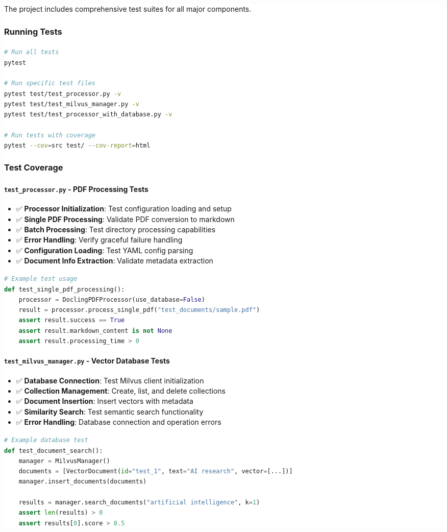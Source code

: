 The project includes comprehensive test suites for all major components.

### Running Tests

```bash
# Run all tests
pytest

# Run specific test files
pytest test/test_processor.py -v
pytest test/test_milvus_manager.py -v
pytest test/test_processor_with_database.py -v

# Run tests with coverage
pytest --cov=src test/ --cov-report=html
```

### Test Coverage

#### `test_processor.py` - PDF Processing Tests

- ✅ **Processor Initialization**: Test configuration loading and setup
- ✅ **Single PDF Processing**: Validate PDF conversion to markdown
- ✅ **Batch Processing**: Test directory processing capabilities
- ✅ **Error Handling**: Verify graceful failure handling
- ✅ **Configuration Loading**: Test YAML config parsing
- ✅ **Document Info Extraction**: Validate metadata extraction

```python
# Example test usage
def test_single_pdf_processing():
    processor = DoclingPDFProcessor(use_database=False)
    result = processor.process_single_pdf("test_documents/sample.pdf")
    assert result.success == True
    assert result.markdown_content is not None
    assert result.processing_time > 0
```

#### `test_milvus_manager.py` - Vector Database Tests

- ✅ **Database Connection**: Test Milvus client initialization
- ✅ **Collection Management**: Create, list, and delete collections
- ✅ **Document Insertion**: Insert vectors with metadata
- ✅ **Similarity Search**: Test semantic search functionality
- ✅ **Error Handling**: Database connection and operation errors

```python
# Example database test
def test_document_search():
    manager = MilvusManager()
    documents = [VectorDocument(id="test_1", text="AI research", vector=[...])]
    manager.insert_documents(documents)
    
    results = manager.search_documents("artificial intelligence", k=1)
    assert len(results) > 0
    assert results[0].score > 0.5
```
